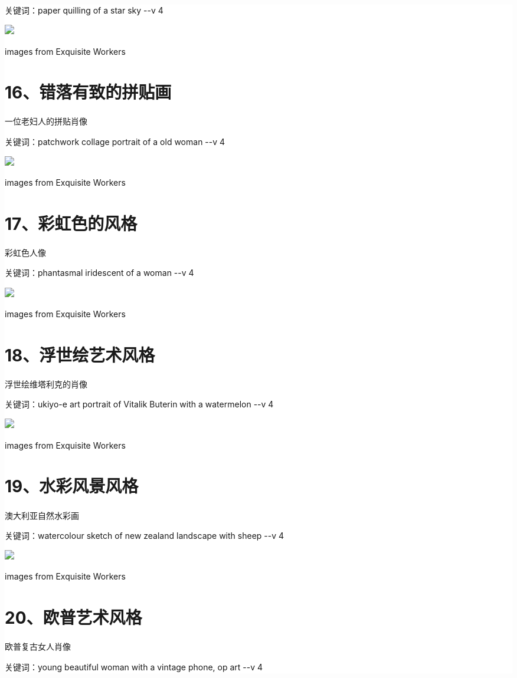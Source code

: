 关键词：paper quilling of a star sky --v 4

![](/EOQNbRfVmowoiMxP2lqcWwLFnth.jpeg)

images from Exquisite Workers

# <strong>16、错落有致的拼贴画</strong>

一位老妇人的拼贴肖像

关键词：patchwork collage portrait of a old woman --v 4

![](/PHzGbJsZmoUgLwxnR6zcTTF0n7f.jpeg)

images from Exquisite Workers

# <strong>17、彩虹色的风格</strong>

彩虹色人像

关键词：phantasmal iridescent of a woman --v 4

![](/VEl7bqoxYopp6mxdtTacwosunHd.jpeg)

images from Exquisite Workers

# <strong>18、浮世绘艺术风格</strong>

浮世绘维塔利克的肖像

关键词：ukiyo-e art portrait of Vitalik Buterin with a watermelon --v 4

![](/LKbZbm50EoowRSx7zXScCVG1nCf.jpeg)

images from Exquisite Workers

# <strong>19、水彩风景风格</strong>

澳大利亚自然水彩画

关键词：watercolour sketch of new zealand landscape with sheep --v 4

![](/FS1WbeyUcoG3fRxgUVOcJ6Stnfb.jpeg)

images from Exquisite Workers

# <strong>20、欧普艺术风格</strong>

欧普复古女人肖像

关键词：young beautiful woman with a vintage phone, op art --v 4

